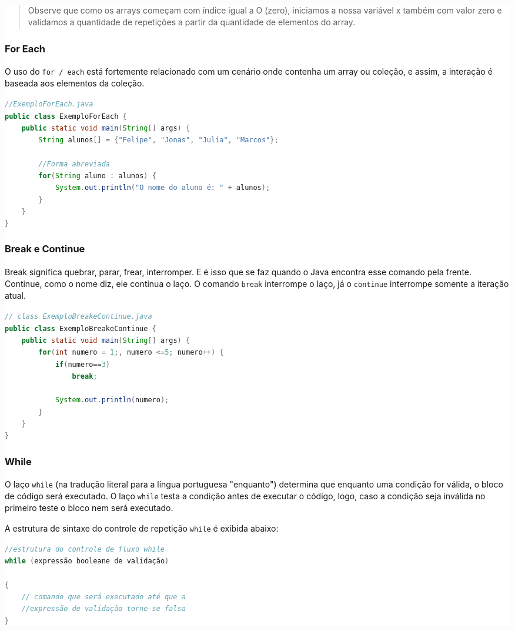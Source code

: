 > Observe que como os arrays começam com índice igual a O (zero), iniciamos a nossa variável x também com valor zero e validamos a quantidade de repetições a partir da quantidade de elementos do array.
> 

### For Each

O uso do `for / each` está fortemente relacionado com um cenário onde contenha um array ou coleção, e assim, a interação é baseada aos elementos da coleção.

```java
//ExemploForEach.java
public class ExemploForEach {
	public static void main(String[] args) {
		String alunos[] = {"Felipe", "Jonas", "Julia", "Marcos"};
		
		//Forma abreviada
		for(String aluno : alunos) {
			System.out.println("O nome do aluno é: " + alunos);
		}
	}
}
```

### Break e Continue

Break significa quebrar, parar, frear, interromper. E é isso que se faz quando o Java encontra esse comando pela frente. Continue, como o nome diz, ele continua o laço. O comando `break` interrompe o laço, já o `continue` interrompe somente a iteração atual.

```java
// class ExemploBreakeContinue.java
public class ExemploBreakeContinue {
	public static void main(String[] args) {
		for(int numero = 1;, numero <=5; numero++) {
			if(numero==3)
				break;
			
			System.out.println(numero);
		}
	}
}
```

### While

O laço `while` (na tradução literal para a língua portuguesa "enquanto") determina que enquanto uma condição for válida, o bloco de código será executado. O laço `while` testa a condição antes de executar o código, logo, caso a condição seja inválida no primeiro teste o bloco nem será executado.

A estrutura de sintaxe do controle de repetição `while` é exibida abaixo:

```java
//estrutura do controle de fluxo while
while (expressão booleane de validação)

{
	// comando que será executado até que a 
	//expressão de validação torne-se falsa
}
```
